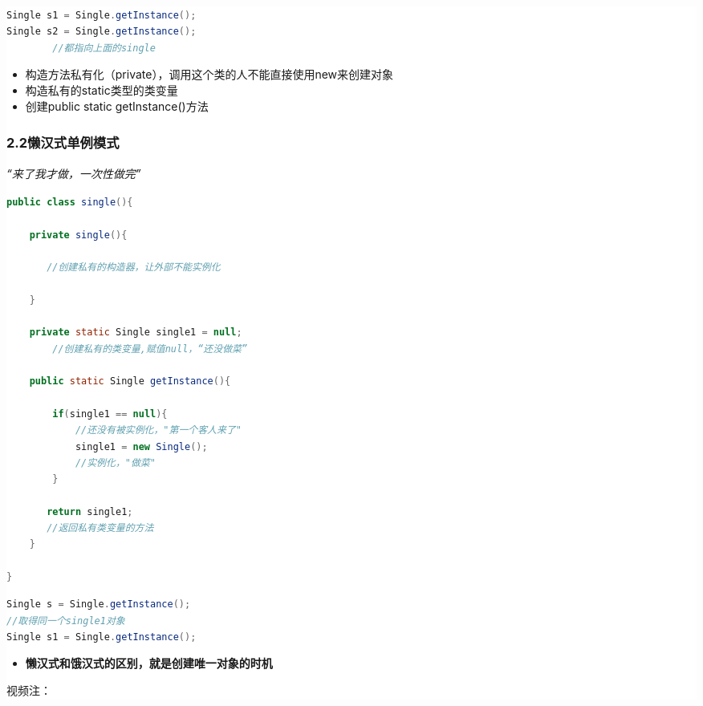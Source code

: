 ```java
Single s1 = Single.getInstance();
Single s2 = Single.getInstance();
		//都指向上面的single
```



- 构造方法私有化（private），调用这个类的人不能直接使用new来创建对象
- 构造私有的static类型的类变量
- 创建public static getInstance()方法



### 2.2懒汉式单例模式

*“来了我才做，一次性做完”*

```java
public class single(){

	private single(){

​		//创建私有的构造器，让外部不能实例化

	}

	private static Single single1 = null;
		//创建私有的类变量,赋值null，“还没做菜”

	public static Single getInstance(){
        
		if(single1 == null){
            //还没有被实例化，"第一个客人来了"
            single1 = new Single();
            //实例化，"做菜"
        }
        
​		return single1;
​		//返回私有类变量的方法
	}
	
}
```

```java
Single s = Single.getInstance();
//取得同一个single1对象
Single s1 = Single.getInstance();
```



- **懒汉式和饿汉式的区别，就是创建唯一对象的时机**



视频注：
